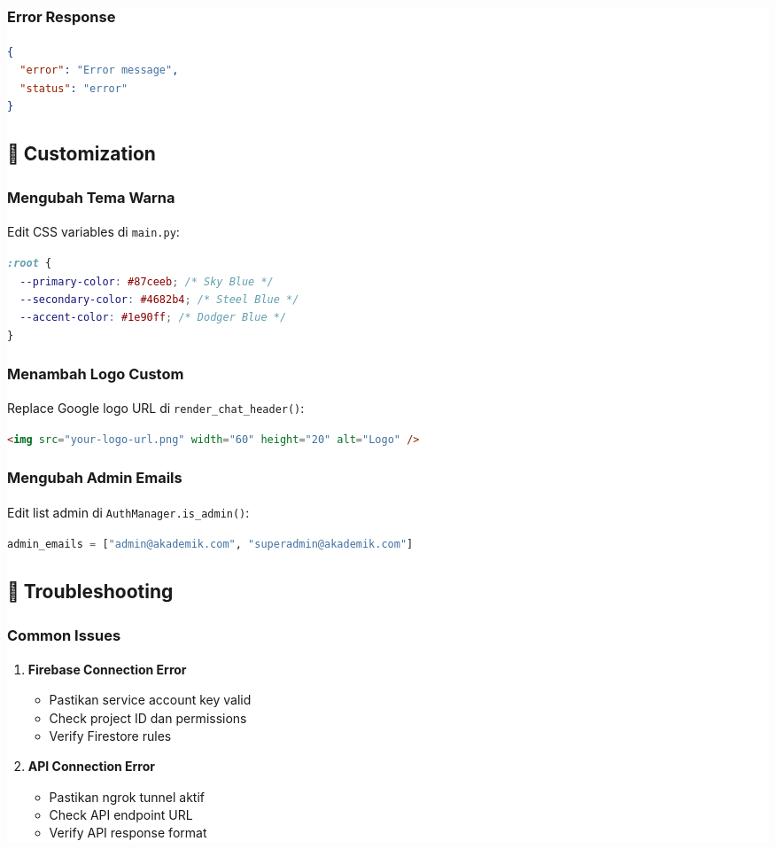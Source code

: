 ### Error Response

```json
{
  "error": "Error message",
  "status": "error"
}
```

## 🎨 Customization

### Mengubah Tema Warna

Edit CSS variables di `main.py`:

```css
:root {
  --primary-color: #87ceeb; /* Sky Blue */
  --secondary-color: #4682b4; /* Steel Blue */
  --accent-color: #1e90ff; /* Dodger Blue */
}
```

### Menambah Logo Custom

Replace Google logo URL di `render_chat_header()`:

```html
<img src="your-logo-url.png" width="60" height="20" alt="Logo" />
```

### Mengubah Admin Emails

Edit list admin di `AuthManager.is_admin()`:

```python
admin_emails = ["admin@akademik.com", "superadmin@akademik.com"]
```

## 🔧 Troubleshooting

### Common Issues

1. **Firebase Connection Error**

   - Pastikan service account key valid
   - Check project ID dan permissions
   - Verify Firestore rules

2. **API Connection Error**

   - Pastikan ngrok tunnel aktif
   - Check API endpoint URL
   - Verify API response format
